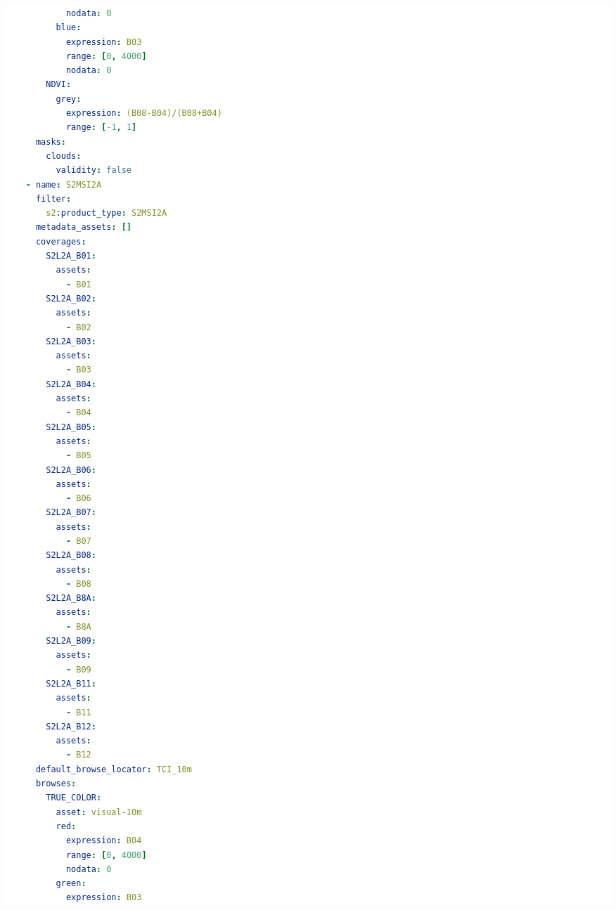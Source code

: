 ```yaml
            nodata: 0
          blue:
            expression: B03
            range: [0, 4000]
            nodata: 0
        NDVI:
          grey:
            expression: (B08-B04)/(B08+B04)
            range: [-1, 1]
      masks:
        clouds:
          validity: false
    - name: S2MSI2A
      filter:
        s2:product_type: S2MSI2A
      metadata_assets: []
      coverages:
        S2L2A_B01:
          assets:
            - B01
        S2L2A_B02:
          assets:
            - B02
        S2L2A_B03:
          assets:
            - B03
        S2L2A_B04:
          assets:
            - B04
        S2L2A_B05:
          assets:
            - B05
        S2L2A_B06:
          assets:
            - B06
        S2L2A_B07:
          assets:
            - B07
        S2L2A_B08:
          assets:
            - B08
        S2L2A_B8A:
          assets:
            - B8A
        S2L2A_B09:
          assets:
            - B09
        S2L2A_B11:
          assets:
            - B11
        S2L2A_B12:
          assets:
            - B12
      default_browse_locator: TCI_10m
      browses:
        TRUE_COLOR:
          asset: visual-10m
          red:
            expression: B04
            range: [0, 4000]
            nodata: 0
          green:
            expression: B03
```